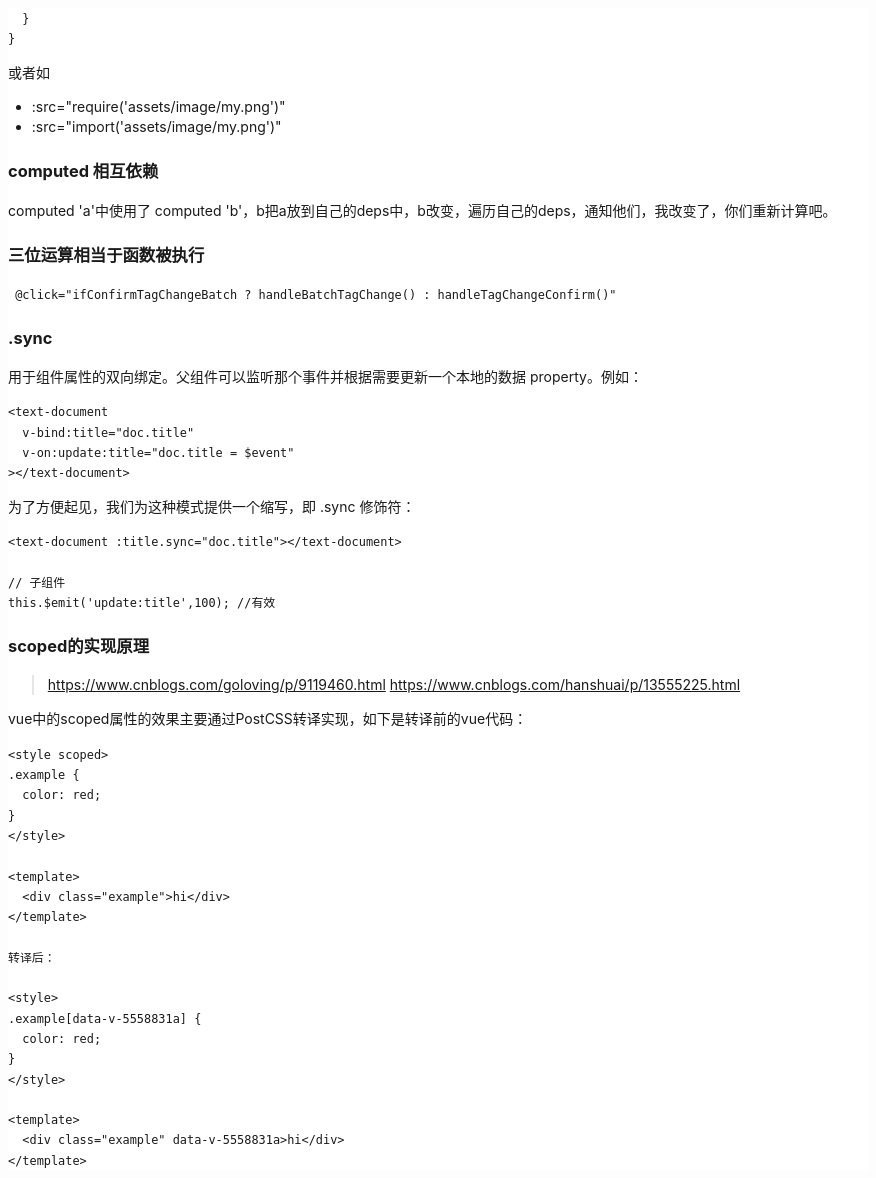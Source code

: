 ```
  }
}
```

或者如
- :src="require('assets/image/my.png')"
- :src="import('assets/image/my.png')"

### computed 相互依赖

computed 'a'中使用了 computed 'b'，b把a放到自己的deps中，b改变，遍历自己的deps，通知他们，我改变了，你们重新计算吧。

### 三位运算相当于函数被执行

```
 @click="ifConfirmTagChangeBatch ? handleBatchTagChange() : handleTagChangeConfirm()"
```

### .sync

用于组件属性的双向绑定。父组件可以监听那个事件并根据需要更新一个本地的数据 property。例如：
```
<text-document
  v-bind:title="doc.title"
  v-on:update:title="doc.title = $event"
></text-document>
```
为了方便起见，我们为这种模式提供一个缩写，即 .sync 修饰符：
```
<text-document :title.sync="doc.title"></text-document>

// 子组件
this.$emit('update:title',100); //有效
```

### scoped的实现原理
> https://www.cnblogs.com/goloving/p/9119460.html
> https://www.cnblogs.com/hanshuai/p/13555225.html

vue中的scoped属性的效果主要通过PostCSS转译实现，如下是转译前的vue代码：
```Vue
<style scoped>
.example {
  color: red;
}
</style>

<template>
  <div class="example">hi</div>
</template>

转译后：

<style>
.example[data-v-5558831a] {
  color: red;
}
</style>

<template>
  <div class="example" data-v-5558831a>hi</div>
</template>
```
